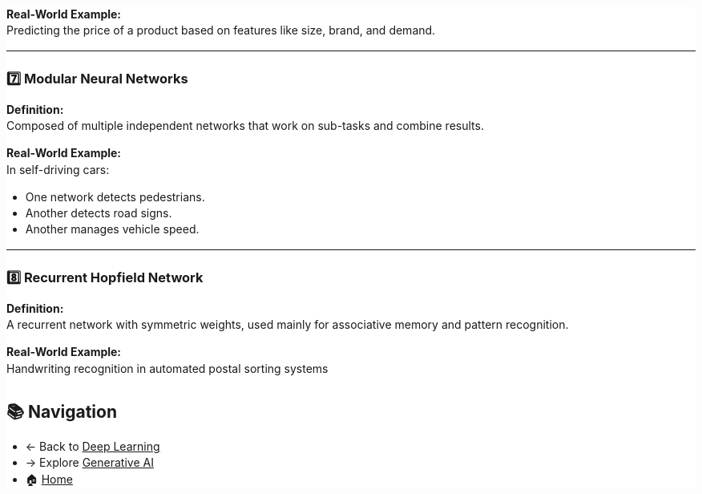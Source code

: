 **Real-World Example:**  
Predicting the price of a product based on features like size, brand, and demand.


---

### 7️⃣ Modular Neural Networks
**Definition:**  
Composed of multiple independent networks that work on sub-tasks and combine results.

**Real-World Example:**  
In self-driving cars:
- One network detects pedestrians.
- Another detects road signs.
- Another manages vehicle speed.

---

### 8️⃣ Recurrent Hopfield Network
**Definition:**  
A recurrent network with symmetric weights, used mainly for associative memory and pattern recognition.

**Real-World Example:**  
Handwriting recognition in automated postal sorting systems




## 📚 Navigation
- ← Back to [Deep Learning](../Deep_Learning.md)  
- → Explore [Generative AI](../Generative_AI.md)  
- 🏠 [Home](../../README.md)
